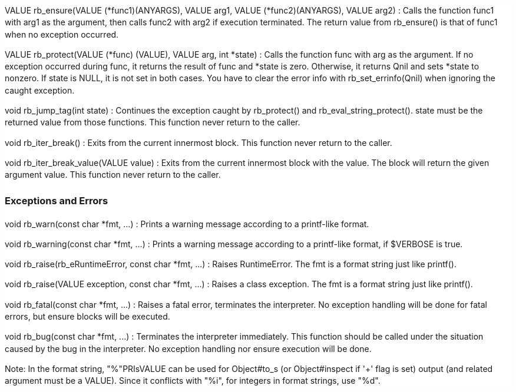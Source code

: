 VALUE rb_ensure(VALUE (*func1)(ANYARGS), VALUE arg1, VALUE (*func2)(ANYARGS), VALUE arg2)
:   Calls the function func1 with arg1 as the argument, then calls func2 with
    arg2 if execution terminated.  The return value from rb_ensure() is that
    of func1 when no exception occurred.

VALUE rb_protect(VALUE (*func) (VALUE), VALUE arg, int *state)
:   Calls the function func with arg as the argument.  If no exception
    occurred during func, it returns the result of func and *state is zero.
    Otherwise, it returns Qnil and sets *state to nonzero.  If state is NULL,
    it is not set in both cases. You have to clear the error info with
    rb_set_errinfo(Qnil) when ignoring the caught exception.

void rb_jump_tag(int state)
:   Continues the exception caught by rb_protect() and
    rb_eval_string_protect(). state must be the returned value from those
    functions.  This function never return to the caller.

void rb_iter_break()
:   Exits from the current innermost block.  This function never return to the
    caller.

void rb_iter_break_value(VALUE value)
:   Exits from the current innermost block with the value.  The block will
    return the given argument value.  This function never return to the
    caller.


### Exceptions and Errors

void rb_warn(const char *fmt, ...)
:   Prints a warning message according to a printf-like format.

void rb_warning(const char *fmt, ...)
:   Prints a warning message according to a printf-like format, if $VERBOSE is
    true.

void rb_raise(rb_eRuntimeError, const char *fmt, ...)
:   Raises RuntimeError.  The fmt is a format string just like printf().

void rb_raise(VALUE exception, const char *fmt, ...)
:   Raises a class exception.  The fmt is a format string just like printf().

void rb_fatal(const char *fmt, ...)
:   Raises a fatal error, terminates the interpreter.  No exception handling
    will be done for fatal errors, but ensure blocks will be executed.

void rb_bug(const char *fmt, ...)
:   Terminates the interpreter immediately.  This function should be called
    under the situation caused by the bug in the interpreter.  No exception
    handling nor ensure execution will be done.


Note: In the format string, "%"PRIsVALUE can be used for Object#to_s (or
Object#inspect if '+' flag is set) output (and related argument must be a
VALUE).  Since it conflicts with "%i", for integers in format strings, use
"%d".
